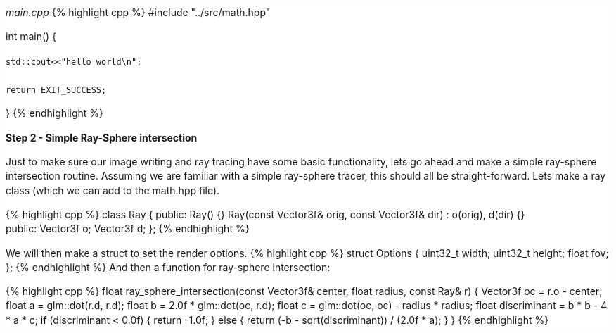 *main.cpp*
{% highlight cpp %}
#include "../src/math.hpp"

int main() {

    std::cout<<"hello world\n";

    return EXIT_SUCCESS;
}
{% endhighlight %}


**Step 2 - Simple Ray-Sphere intersection**

Just to make sure our image writing and ray tracing have some basic functionality, lets go ahead and make a simple ray-sphere intersection routine. Assuming we are familiar with a simple ray-sphere tracer, this should all be straight-forward.  Lets make a ray class (which we can add to the math.hpp file).

{% highlight cpp %}
class Ray {
public:
    Ray() {}
    Ray(const Vector3f& orig, const Vector3f& dir) : o(orig), d(dir) {}    
public:
    Vector3f o;
    Vector3f d;
};
{% endhighlight %}

We will then make a struct to set the render options.
{% highlight cpp %}
struct Options {
    uint32_t width;
    uint32_t height;
    float fov;
};
{% endhighlight %}
And then a function for ray-sphere intersection:

{% highlight cpp %}
float ray_sphere_intersection(const Vector3f& center, float radius, const Ray& r) {
    Vector3f oc = r.o - center;
    float a = glm::dot(r.d, r.d);
    float b = 2.0f * glm::dot(oc, r.d);
    float c = glm::dot(oc, oc) - radius * radius;
    float discriminant = b * b - 4 * a * c;
    if (discriminant < 0.0f) {
        return -1.0f;
    } else {
        return (-b - sqrt(discriminant)) / (2.0f * a);
    }
}
{% endhighlight %}
